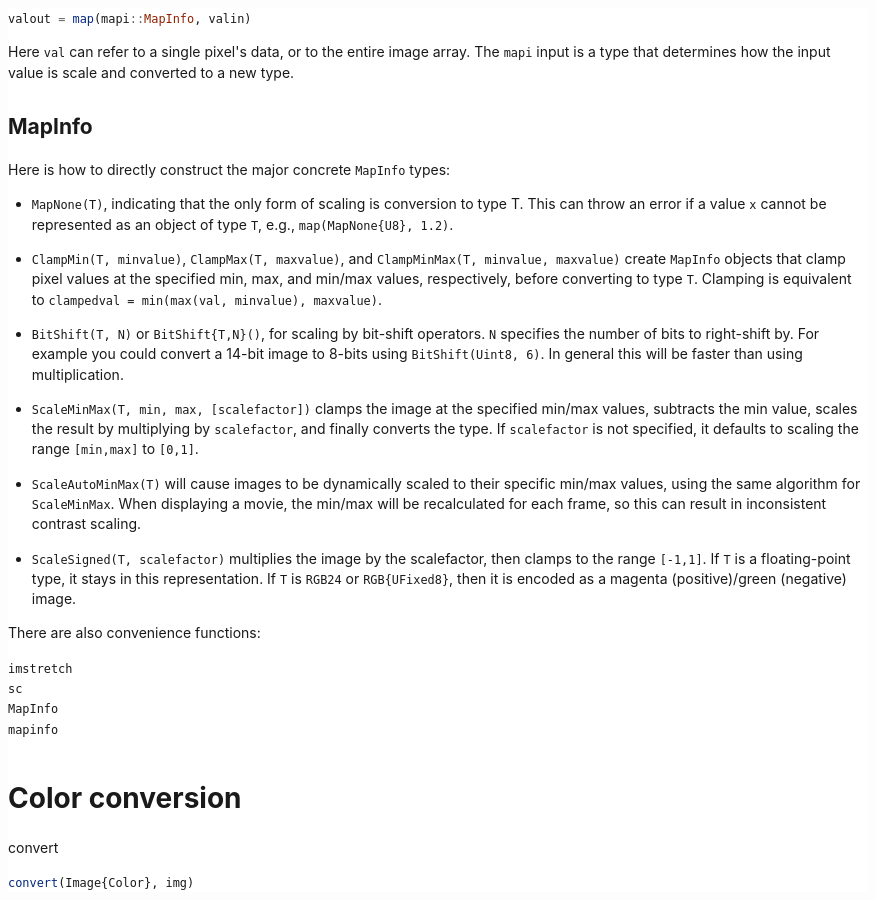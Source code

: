 ```julia
valout = map(mapi::MapInfo, valin)
```

Here `val` can refer to a single pixel's data, or to the entire image array.
The `mapi` input is a type that determines how the input value is scale and
converted to a new type.

## MapInfo

Here is how to directly construct the major concrete `MapInfo` types:

- `MapNone(T)`, indicating that the only form of scaling is conversion
  to type T.  This can throw an error if a value `x` cannot be
  represented as an object of type `T`, e.g., `map(MapNone{U8}, 1.2)`.

- `ClampMin(T, minvalue)`, `ClampMax(T, maxvalue)`, and
  `ClampMinMax(T, minvalue, maxvalue)` create `MapInfo` objects that
  clamp pixel values at the specified min, max, and min/max values,
  respectively, before converting to type `T`. Clamping is equivalent
  to `clampedval = min(max(val, minvalue), maxvalue)`.

- `BitShift(T, N)` or `BitShift{T,N}()`, for scaling by bit-shift operators.
  `N` specifies the number of bits to right-shift by.  For example you could
  convert a 14-bit image to 8-bits using `BitShift(Uint8, 6)`.  In general this
  will be faster than using multiplication.

- `ScaleMinMax(T, min, max, [scalefactor])` clamps the image at the specified
  min/max values, subtracts the min value, scales the result by multiplying by
  `scalefactor`, and finally converts the type.  If `scalefactor` is not
  specified, it defaults to scaling the range `[min,max]` to `[0,1]`.

- `ScaleAutoMinMax(T)` will cause images to be dynamically scaled to their
  specific min/max values, using the same algorithm for `ScaleMinMax`. When
  displaying a movie, the min/max will be recalculated for each frame, so this
  can result in inconsistent contrast scaling.

- `ScaleSigned(T, scalefactor)` multiplies the image by the scalefactor, then
  clamps to the range `[-1,1]`. If `T` is a floating-point type, it stays in
  this representation.  If `T` is `RGB24` or `RGB{UFixed8}`, then it is encoded
  as a magenta (positive)/green (negative) image.

There are also convenience functions:

```@docs
imstretch
sc
MapInfo
mapinfo
```

# Color conversion

convert
```julia
convert(Image{Color}, img)
```
